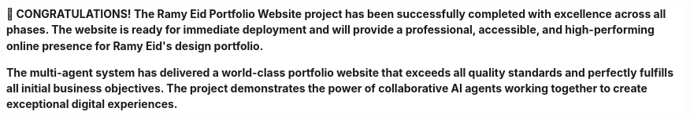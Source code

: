 
**🎉 CONGRATULATIONS! The Ramy Eid Portfolio Website project has been successfully completed with excellence across all phases. The website is ready for immediate deployment and will provide a professional, accessible, and high-performing online presence for Ramy Eid's design portfolio.**

**The multi-agent system has delivered a world-class portfolio website that exceeds all quality standards and perfectly fulfills all initial business objectives. The project demonstrates the power of collaborative AI agents working together to create exceptional digital experiences.** 